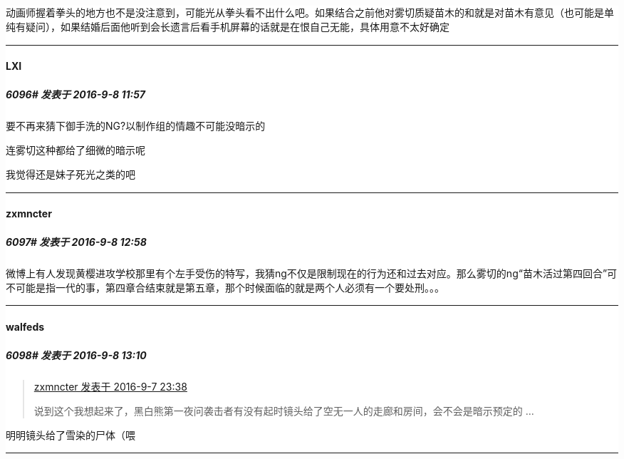 


动画师握着拳头的地方也不是没注意到，可能光从拳头看不出什么吧。如果结合之前他对雾切质疑苗木的和就是对苗木有意见（也可能是单纯有疑问），如果结婚后面他听到会长遗言后看手机屏幕的话就是在恨自己无能，具体用意不太好确定







-----

####  LXI  
##### 6096#       发表于 2016-9-8 11:57




要不再来猜下御手洗的NG?以制作组的情趣不可能没暗示的

连雾切这种都给了细微的暗示呢


我觉得还是妹子死光之类的吧







-----

####  zxmncter  
##### 6097#       发表于 2016-9-8 12:58




微博上有人发现黄樱进攻学校那里有个左手受伤的特写，我猜ng不仅是限制现在的行为还和过去对应。那么雾切的ng“苗木活过第四回合”可不可能是指一代的事，第四章合结束就是第五章，那个时候面临的就是两个人必须有一个要处刑。。。







-----

####  walfeds  
##### 6098#       发表于 2016-9-8 13:10



<blockquote><a href="httphttps://bbs.saraba1st.com/2b/forum.php?mod=redirect&amp;goto=findpost&amp;pid=33512550&amp;ptid=1301912" target="_blank">zxmncter 发表于 2016-9-7 23:38</a>

说到这个我想起来了，黑白熊第一夜问袭击者有没有起时镜头给了空无一人的走廊和房间，会不会是暗示预定的 ...</blockquote>
明明镜头给了雪染的尸体（喂







-----
